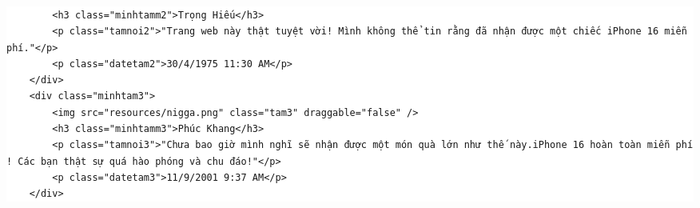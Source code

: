 			<h3 class="minhtamm2">Trọng Hiếu</h3> 
			<p class="tamnoi2">"Trang web này thật tuyệt vời! Mình không thể tin rằng đã nhận được một chiếc iPhone 16 miễn phí."</p>
			<p class="datetam2">30/4/1975 11:30 AM</p>
		</div>
		<div class="minhtam3">
			<img src="resources/nigga.png" class="tam3" draggable="false" />
			<h3 class="minhtamm3">Phúc Khang</h3> 
			<p class="tamnoi3">"Chưa bao giờ mình nghĩ sẽ nhận được một món quà lớn như thế này.iPhone 16 hoàn toàn miễn phí ! Các bạn thật sự quá hào phóng và chu đáo!"</p>
			<p class="datetam3">11/9/2001 9:37 AM</p>
		</div>